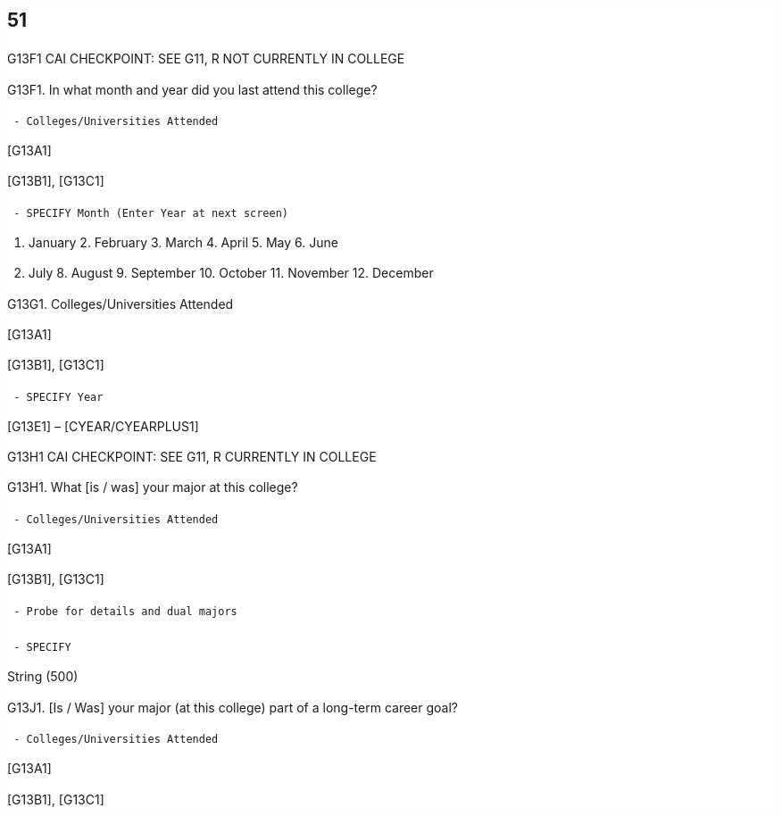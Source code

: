 
## 51



G13F1 CAI CHECKPOINT: SEE G11, R NOT CURRENTLY IN COLLEGE





G13F1. In what month and year did you last attend this college?

     - Colleges/Universities Attended

[G13A1]

[G13B1], [G13C1]

     - SPECIFY Month (Enter Year at next screen)


1. January 2. February 3. March 4. April 5. May 6. June


7. July 8. August 9. September 10. October 11. November 12. December


G13G1. Colleges/Universities Attended

[G13A1]

[G13B1], [G13C1]

     - SPECIFY Year


[G13E1] – [CYEAR/CYEARPLUS1]


G13H1 CAI CHECKPOINT: SEE G11, R CURRENTLY IN COLLEGE





G13H1. What [is / was] your major at this college?

     - Colleges/Universities Attended

[G13A1]

[G13B1], [G13C1]

     - Probe for details and dual majors

     - SPECIFY


String (500)


G13J1. [Is / Was] your major (at this college) part of a long-term career goal?

     - Colleges/Universities Attended

[G13A1]

[G13B1], [G13C1]
